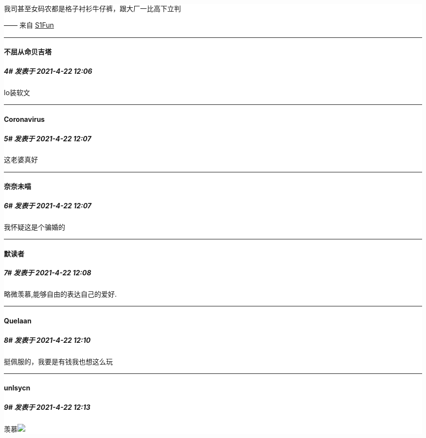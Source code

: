 
我司甚至女码农都是格子衬衫牛仔裤，跟大厂一比高下立判

—— 来自 [S1Fun](https://s1fun.koalcat.com)


-----

####  不屈从命贝吉塔  
##### 4#       发表于 2021-4-22 12:06


lo装软文


-----

####  Coronavirus  
##### 5#       发表于 2021-4-22 12:07


这老婆真好


-----

####  奈奈未喵  
##### 6#       发表于 2021-4-22 12:07


我怀疑这是个骗婚的


-----

####  默读者  
##### 7#       发表于 2021-4-22 12:08


略微羡慕,能够自由的表达自己的爱好.


-----

####  Quelaan  
##### 8#       发表于 2021-4-22 12:10


挺佩服的，我要是有钱我也想这么玩


-----

####  unlsycn  
##### 9#       发表于 2021-4-22 12:13


羡慕<img src="https://static.saraba1st.com/image/smiley/face2017/066.png" referrerpolicy="no-referrer">

